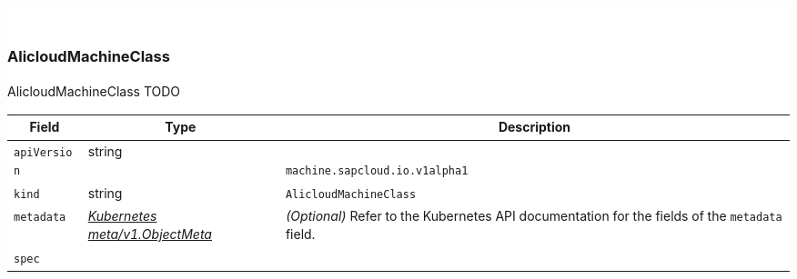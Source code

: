 </tbody>
</table>
<br>
<h3 id="AlicloudMachineClass">
<b>AlicloudMachineClass</b>
</h3>
<p>
<p>AlicloudMachineClass TODO</p>
</p>
<table>
<thead>
<tr>
<th>Field</th>
<th>Type</th>
<th>Description</th>
</tr>
</thead>
<tbody>
<tr>
<td>
<code>apiVersion</code>
</td>
<td>
string
</td>
<td>
<code>
machine.sapcloud.io.v1alpha1
</code>
</td>
</tr>
<tr>
<td>
<code>kind</code>
</td>
<td>
string
</td>
<td>
<code>AlicloudMachineClass</code>
</td>
</tr>
<tr>
<td>
<code>metadata</code>
</td>
<td>
<em>
<a href="#https%3a%2f%2fkubernetes.io%2fdocs%2freference%2fgenerated%2fkubernetes-api%2fv1.19%2f%23objectmeta-v1-meta">
Kubernetes meta/v1.ObjectMeta
</a>
</em>
</td>
<td>
<em>(Optional)</em>
Refer to the Kubernetes API documentation for the fields of the
<code>metadata</code> field.
</td>
</tr>
<tr>
<td>
<code>spec</code>
</td>